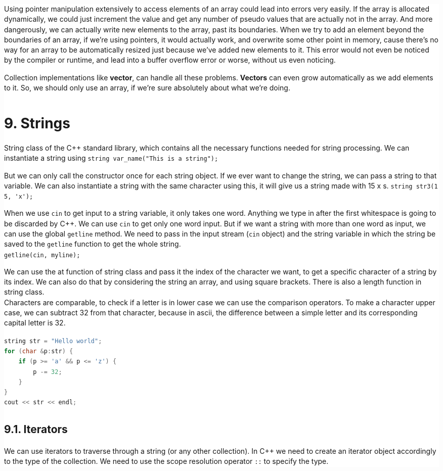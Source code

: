 Using pointer manipulation extensively to access elements of an array could lead into errors very easily. If the array is allocated dynamically, we could just increment the value and get any number of pseudo values that are actually not in the array. And more dangerously, we can actually write new elements to the array, past its boundaries. When we try to add an element beyond the boundaries of an array, if we’re using pointers, it would actually work, and overwrite some other point in memory, cause there’s no way for an array to be automatically resized just because we’ve added new elements to it. This error would not even be noticed by the compiler or runtime, and lead into a buffer overflow error or worse, without us even noticing.  

Collection implementations like **vector**, can handle all these problems. **Vectors** can even grow automatically as we add elements to it. So, we should only use an array, if we’re sure absolutely about what we’re doing.  

# 9. Strings 

String class of the C++ standard library, which contains all the necessary functions needed for string processing. We can instantiate a string using `string var_name("This is a string");`  

But we can only call the constructor once for each string object. If we ever want to change the string, we can pass a string to that variable. We can also instantiate a string with the same character using this, it will give us a string made with 15 x s.
`string str3(15, 'x');`  

When we use `cin` to get input to a string variable, it only takes one word. Anything we type in after the first whitespace is going to be discarded by C++. We can use `cin` to get only one word input. But if we want a string with more than one word as input, we can use the global `getline` method. We need to pass in the input stream (`cin` object) and the string variable in which the string be saved to the `getline` function to get the whole string.  
`getline(cin, myline);`  

We can use the at function of string class and pass it the index of the character we want, to get a specific character of a string by its index. We can also do that by considering the string an array, and using square brackets. There is also a length function in string class.  
Characters are comparable, to check if a letter is in lower case we can use the comparison operators. To make a character upper case, we can subtract 32 from that character, because in ascii, the difference between a simple letter and its corresponding capital letter is 32. 

```cpp
string str = "Hello world";
for (char &p:str) {
	if (p >= 'a' && p <= 'z') {
		p -= 32;
	}
}
cout << str << endl;
```

## 9.1. Iterators 

We can use iterators to traverse through a string (or any other collection). In C++ we need to create an iterator object accordingly to the type of the collection. We need to use the scope resolution operator `::` to specify the type.  
